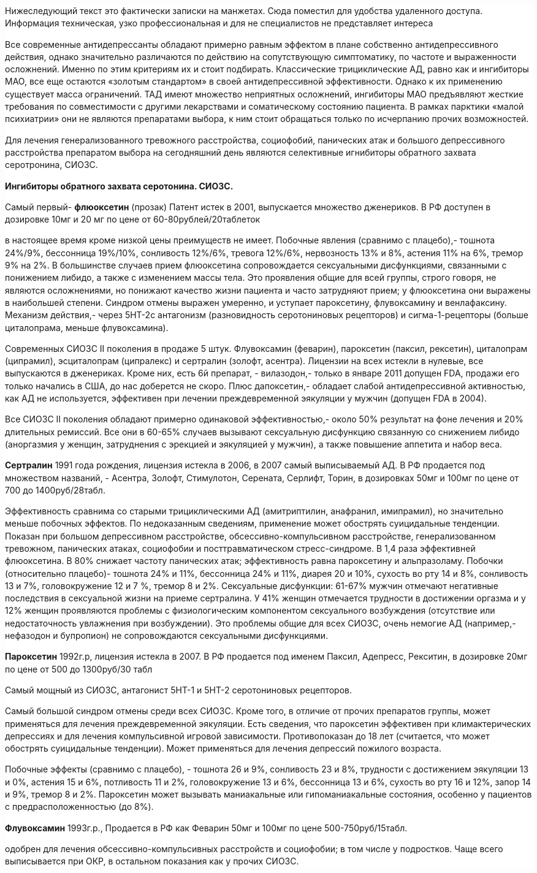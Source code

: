 <p>Нижеследующий текст это фактически записки на манжетах. Сюда поместил для удобства удаленного доступа. Информация техническая, узко профессиональная и для не специалистов не представляет интереса</p><p>Все современные антидепрессанты обладают примерно равным эффектом в плане собственно антидепрессивного действия, однако значительно различаются по действию на сопутствующую симптоматику, по частоте и выраженности осложнений. Именно по этим критериям их и стоит подбирать. Классические трициклические АД, равно как и ингибиторы МАО, все еще остаются «золотым стандартом» в своей антидепрессивной эффективности. Однако к их применению существует масса ограничений. ТАД имеют множество неприятных осложнений, ингибиторы МАО предъявляют жесткие требования по совместимости с другими лекарствами и соматическому состоянию пациента. В рамках парктики «малой психиатрии» они не являются препаратами выбора, к ним стоит обращаться только по исчерпанию прочих возможностей. </p><p>Для лечения генерализованного тревожного расстройства, социофобий, панических атак и большого депрессивного расстройства препаратом выбора на сегодняшний день являются селективные игнибиторы обратного захвата серотронина, СИОЗС.</p><p><strong>Ингибиторы обратного захвата серотонина. СИОЗС.</strong> </p><p>Самый первый- <strong>флюоксетин</strong> (прозак) Патент истек в 2001, выпускается множество дженериков. В РФ доступен в дозировке 10мг и 20 мг по цене от 60-80рублей/20таблеток </p><p>в настоящее время кроме низкой цены преимуществ не имеет. Побочные явления (сравнимо с плацебо),- тошнота 24%/9%, бессонница 19%/10%, сонливость 12%/6%, тревога 12%/6%, нервозность 13% и 8%, астения 11% на 6%, тремор 9% на 2%. В большинстве случаев прием флюоксетина сопровождается сексуальными дисфункциями, связанными с понижением либидо, а также с изменением массы тела. Это проявления общие для всей группы, строго говоря, не являются осложнениями, но понижают качество жизни пациента и часто затрудняют прием; у флюоксетина они выражены в наибольшей степени. Синдром отмены выражен умеренно, и уступает пароксетину, флувоксамину и венлафаксину. Механизм действия,- через 5НТ-2с антагонизм (разновидность серотониновых рецепторов) и сигма-1-рецепторы (больше циталопрама, меньше флувоксамина).</p><p>Современных СИОЗС II поколения в продаже 5 штук. Флувоксамин (феварин), пароксетин (паксил, рексетин), циталопрам (ципрамил), эсциталопрам (ципралекс) и сертралин (золофт, асентра). Лицензии на всех истекли в нулевые, все выпускаются в дженериках. Кроме них, есть 6й препарат, - вилазодон,- только в январе 2011 допущен FDA, продажи его только начались в США, до нас доберется не скоро. Плюс дапоксетин,- обладает слабой антидепрессивной активностью, как АД не используется, эффективен при лечении преждевременной эякуляции у мужчин (допущен FDA в 2004). </p><p>Все СИОЗС II поколения обладают примерно одинаковой эффективностью,- около 50% результат на фоне лечения и 20% длительных ремиссий. Все они в 60-65% случаев вызывают сексуальную дисфункцию связанную со снижением либидо (аноргазмия у женщин, затруднения с эрекцией и эякуляцией у мужчин), а также повышение аппетита и набор веса. </p><p><strong>Сертралин</strong> 1991 года рождения, лицензия истекла в 2006, в 2007 самый выписываемый АД. В РФ продается под множеством названий, - Асентра, Золофт, Стимулотон, Серената, Серлифт, Торин, в дозировках 50мг и 100мг по цене от 700 до 1400руб/28табл. </p><p>Эффективность сравнима со старыми трициклическими АД (амитриптилин, анафранил, имипрамил), но значительно меньше побочных эффектов. По недоказанным сведениям, применение может обострять суицидальные тенденции. Показан при большом депрессивном расстройстве, обсессивно-компульсивном расстройстве, генерализованном тревожном, панических атаках, социофобии и посттравматическом стресс-синдроме. В 1,4 раза эффективней флюоксетина. В 80% снижает частоту панических атак; эффективность равна пароксетину и альпразоламу. Побочки (относительно плацебо)- тошнота 24% и 11%, бессонница 24% и 11%, диарея 20 и 10%, сухость во рту 14 и 8%, сонливость 13 и 7%, головокружение 12 и 7 %, тремор 8 и 2%. Сексуальные дисфункции: 61-67% мужчин отмечают негативные последствия в сексуальной жизни на приеме сертралина. У 41% женщин отмечается трудности в достижении оргазма и у 12% женщин проявляются проблемы с физиологическим компонентом сексуального возбуждения (отсутствие или недостаточность увлажнения при возбуждении). Это проблемы общие для всех СИОЗС, очень немогие АД (например,- нефазодон и бупропион) не сопровождаются сексуальными дисфункциями. </p><p><strong>Пароксетин</strong> 1992г.р, лицензия истекла в 2007. В РФ продается под именем Паксил, Адепресс, Рекситин, в дозировке 20мг по цене от 500 до 1300руб/30 табл</p><p>Самый мощный из СИОЗС, антагонист 5НТ-1 и 5НТ-2 серотониновых рецепторов.</p><p>Самый большой синдром отмены среди всех СИОЗС. Кроме того, в отличие от прочих препаратов группы, может применяться для лечения преждевременной эякуляции. Есть сведения, что пароксетин эффективен при климактерических депрессиях и для лечения компульсивной игровой зависимости. Противопоказан до 18 лет (считается, что может обострять суицидальные тенденции). Может применяться для лечения депрессий пожилого возраста. </p><p>Побочные эффекты (сравнимо с плацебо), - тошнота 26 и 9%, сонливость 23 и 8%, трудности с достижением эякуляции 13 и 0%, астения 15 и 6%, потливость 11 и 2%, головокружение 13 и 6%, бессонница 13 и 6%, сухость во рту 16 и 12%, запор 14 и 9%, тремор 8 и 2%. Пароксетин может вызывать маниакальные или гипоманиакальные состояния, особенно у пациентов с предрасположенностью (до 8%).</p><p><strong>Флувоксамин</strong> 1993г.р., Продается в РФ как Феварин 50мг и 100мг по цене 500-750руб/15табл.</p><p>одобрен для лечения обсессивно-компульсивных расстройств и социофобии; в том числе у подростков. Чаще всего выписывается при ОКР, в остальном показания как у прочих СИОЗС.